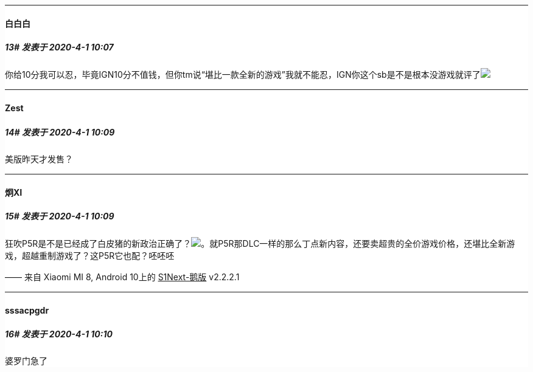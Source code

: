 





-----

####  白白白  
##### 13#       发表于 2020-4-1 10:07




你给10分我可以忍，毕竟IGN10分不值钱，但你tm说“堪比一款全新的游戏”我就不能忍，IGN你这个sb是不是根本没游戏就评了<img src="https://static.saraba1st.com/image/smiley/face2017/132.png" referrerpolicy="no-referrer">







-----

####  Zest  
##### 14#       发表于 2020-4-1 10:09




美版昨天才发售？







-----

####  炯Ⅺ  
##### 15#       发表于 2020-4-1 10:09




狂吹P5R是不是已经成了白皮猪的新政治正确了？<img src="https://static.saraba1st.com/image/smiley/face2017/124.png" referrerpolicy="no-referrer">。就P5R那DLC一样的那么丁点新内容，还要卖超贵的全价游戏价格，还堪比全新游戏，超越重制游戏了？这P5R它也配？呸呸呸

—— 来自 Xiaomi MI 8, Android 10上的 [S1Next-鹅版](https://github.com/ykrank/S1-Next/releases) v2.2.2.1







-----

####  sssacpgdr  
##### 16#       发表于 2020-4-1 10:10




婆罗门急了




